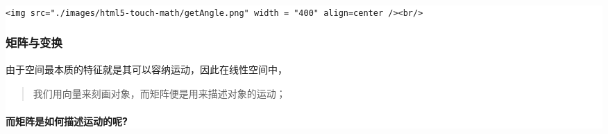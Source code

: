 	<img src="./images/html5-touch-math/getAngle.png" width = "400" align=center /><br/>
</div>

### 矩阵与变换

由于空间最本质的特征就是其可以容纳运动，因此在线性空间中，

> 我们用向量来刻画对象，而矩阵便是用来描述对象的运动；

#### 而矩阵是如何描述运动的呢?
